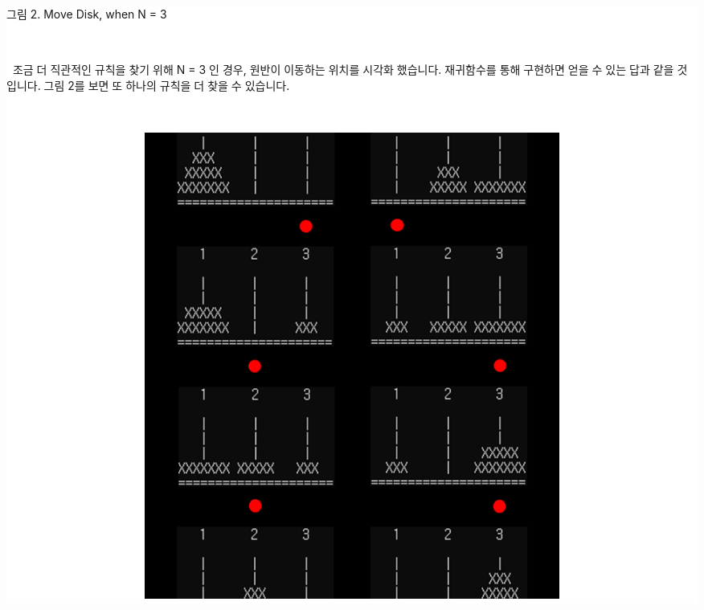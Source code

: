   <span>그림 2. Move Disk, when N = 3</span>
</center></p>

<br>

&nbsp; 조금 더 직관적인 규칙을 찾기 위해 N = 3 인 경우, 원반이 이동하는 위치를 시각화 했습니다. 재귀함수를 통해 구현하면 얻을 수 있는 답과 같을 것입니다. 그림 2를 보면 또 하나의 규칙을 더 찾을 수 있습니다.

<br>

<p><center>
  <img src="/assets/images/content/hanoi/2.png" width="60%" style="height: 580px; object-fit: cover;">
  <br>
